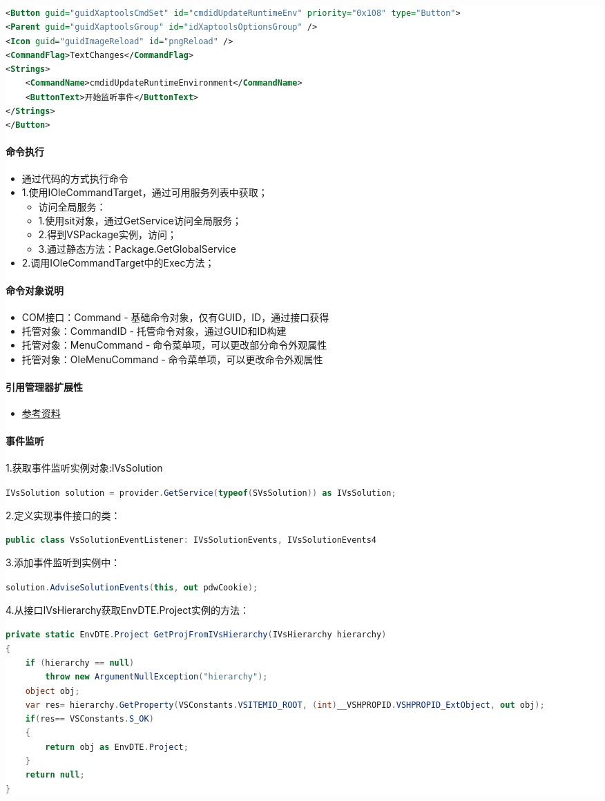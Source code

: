 ```XML
<Button guid="guidXaptoolsCmdSet" id="cmdidUpdateRuntimeEnv" priority="0x108" type="Button">
<Parent guid="guidXaptoolsGroup" id="idXaptoolsOptionsGroup" />
<Icon guid="guidImageReload" id="pngReload" />
<CommandFlag>TextChanges</CommandFlag>
<Strings>
    <CommandName>cmdidUpdateRuntimeEnvironment</CommandName>
    <ButtonText>开始监听事件</ButtonText>
</Strings>
</Button>
```

#### 命令执行

- 通过代码的方式执行命令
- 1.使用IOleCommandTarget，通过可用服务列表中获取；
  - 访问全局服务：
  - 1.使用sit对象，通过GetService访问全局服务；
  - 2.得到VSPackage实例，访问；
  - 3.通过静态方法：Package.GetGlobalService
- 2.调用IOleCommandTarget中的Exec方法；

#### 命令对象说明

- COM接口：Command - 基础命令对象，仅有GUID，ID，通过接口获得
- 托管对象：CommandID - 托管命令对象，通过GUID和ID构建
- 托管对象：MenuCommand - 命令菜单项，可以更改部分命令外观属性
- 托管对象：OleMenuCommand - 命令菜单项，可以更改命令外观属性

#### 引用管理器扩展性

- [参考资料](https://msdn.microsoft.com/zh-cn/library/hh873125(v=vs.110).aspx)

#### 事件监听

1.获取事件监听实例对象:IVsSolution

```C#
IVsSolution solution = provider.GetService(typeof(SVsSolution)) as IVsSolution;
```

2.定义实现事件接口的类：

```C#
public class VsSolutionEventListener: IVsSolutionEvents, IVsSolutionEvents4
```

3.添加事件监听到实例中：

```C#
solution.AdviseSolutionEvents(this, out pdwCookie);
```

4.从接口IVsHierarchy获取EnvDTE.Project实例的方法：

```C#
private static EnvDTE.Project GetProjFromIVsHierarchy(IVsHierarchy hierarchy)
{
    if (hierarchy == null)
        throw new ArgumentNullException("hierarchy");
    object obj;
    var res= hierarchy.GetProperty(VSConstants.VSITEMID_ROOT, (int)__VSHPROPID.VSHPROPID_ExtObject, out obj);
    if(res== VSConstants.S_OK)
    {
        return obj as EnvDTE.Project;
    }
    return null;
}
```
